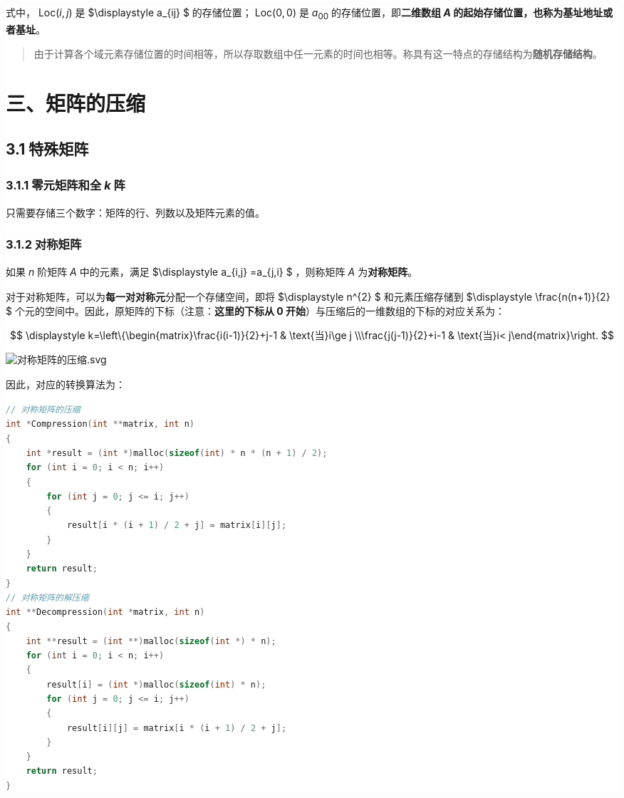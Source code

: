 式中， $\displaystyle \mathrm{Loc}(i,j)$ 是 $\displaystyle a_{ij} $ 的存储位置； $\displaystyle \mathrm{Loc}(0,0)$ 是 $a_{00}$ 的存储位置，即**二维数组 $A$ 的起始存储位置，也称为基址地址或者基址**。

> 由于计算各个域元素存储位置的时间相等，所以存取数组中任一元素的时间也相等。称具有这一特点的存储结构为**随机存储结构**。

# 三、矩阵的压缩

## 3.1 特殊矩阵

### 3.1.1 零元矩阵和全 $k$ 阵

只需要存储三个数字：矩阵的行、列数以及矩阵元素的值。

### 3.1.2 对称矩阵

如果 $n$ 阶矩阵 $A$ 中的元素，满足 $\displaystyle a_{i,j} =a_{j,i} $ ，则称矩阵 $A$ 为**对称矩阵**。

对于对称矩阵，可以为**每一对对称元**分配一个存储空间，即将 $\displaystyle n^{2} $ 和元素压缩存储到 $\displaystyle \frac{n(n+1)}{2} $ 个元的空间中。因此，原矩阵的下标（注意：**这里的下标从 0 开始**）与压缩后的一维数组的下标的对应关系为：

$$
\displaystyle k=\left\{\begin{matrix}\frac{i(i-1)}{2}+j-1 & \text{当}i\ge j \\\frac{j(j-1)}{2}+i-1 & \text{当}i<  j\end{matrix}\right.
$$

<img src="https://picture.yuilexi.cn/计算机/计算机基础/数据结构/5_数组和广义表.md/对称矩阵的压缩.svg" alt="对称矩阵的压缩.svg" style="zoom: 100%">

因此，对应的转换算法为：

```c
// 对称矩阵的压缩
int *Compression(int **matrix, int n)
{
    int *result = (int *)malloc(sizeof(int) * n * (n + 1) / 2);
    for (int i = 0; i < n; i++)
    {
        for (int j = 0; j <= i; j++)
        {
            result[i * (i + 1) / 2 + j] = matrix[i][j];
        }
    }
    return result;
}
// 对称矩阵的解压缩
int **Decompression(int *matrix, int n)
{
    int **result = (int **)malloc(sizeof(int *) * n);
    for (int i = 0; i < n; i++)
    {
        result[i] = (int *)malloc(sizeof(int) * n);
        for (int j = 0; j <= i; j++)
        {
            result[i][j] = matrix[i * (i + 1) / 2 + j];
        }
    }
    return result;
}
```
